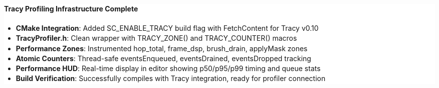#### Tracy Profiling Infrastructure Complete
- **CMake Integration**: Added SC_ENABLE_TRACY build flag with FetchContent for Tracy v0.10
- **TracyProfiler.h**: Clean wrapper with TRACY_ZONE() and TRACY_COUNTER() macros
- **Performance Zones**: Instrumented hop_total, frame_dsp, brush_drain, applyMask zones
- **Atomic Counters**: Thread-safe eventsEnqueued, eventsDrained, eventsDropped tracking
- **Performance HUD**: Real-time display in editor showing p50/p95/p99 timing and queue stats
- **Build Verification**: Successfully compiles with Tracy integration, ready for profiler connection